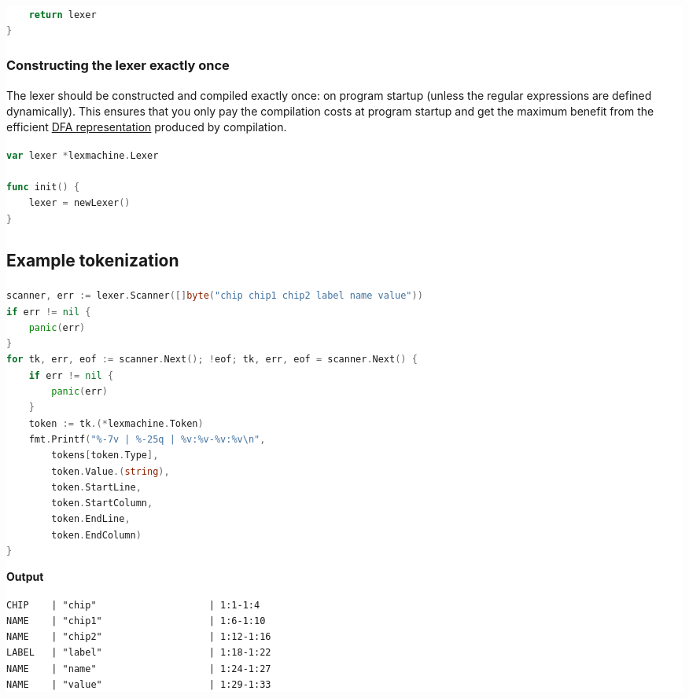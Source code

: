 ```go
	return lexer
}
```

### Constructing the lexer exactly once

The lexer should be constructed and compiled exactly once: on program startup
(unless the regular expressions are defined dynamically). This ensures that you
only pay the compilation costs at program startup and get the maximum benefit
from the efficient [DFA
representation](http://hackthology.com/faster-tokenization-with-a-dfa-backend-for-lexmachine.html)
produced by compilation.

```go
var lexer *lexmachine.Lexer

func init() {
	lexer = newLexer()
}
```

## Example tokenization

```go
scanner, err := lexer.Scanner([]byte("chip chip1 chip2 label name value"))
if err != nil {
	panic(err)
}
for tk, err, eof := scanner.Next(); !eof; tk, err, eof = scanner.Next() {
	if err != nil {
		panic(err)
	}
	token := tk.(*lexmachine.Token)
	fmt.Printf("%-7v | %-25q | %v:%v-%v:%v\n",
		tokens[token.Type],
		token.Value.(string),
		token.StartLine,
		token.StartColumn,
		token.EndLine,
		token.EndColumn)
}
```

**Output**

```
CHIP    | "chip"                    | 1:1-1:4
NAME    | "chip1"                   | 1:6-1:10
NAME    | "chip2"                   | 1:12-1:16
LABEL   | "label"                   | 1:18-1:22
NAME    | "name"                    | 1:24-1:27
NAME    | "value"                   | 1:29-1:33
```

